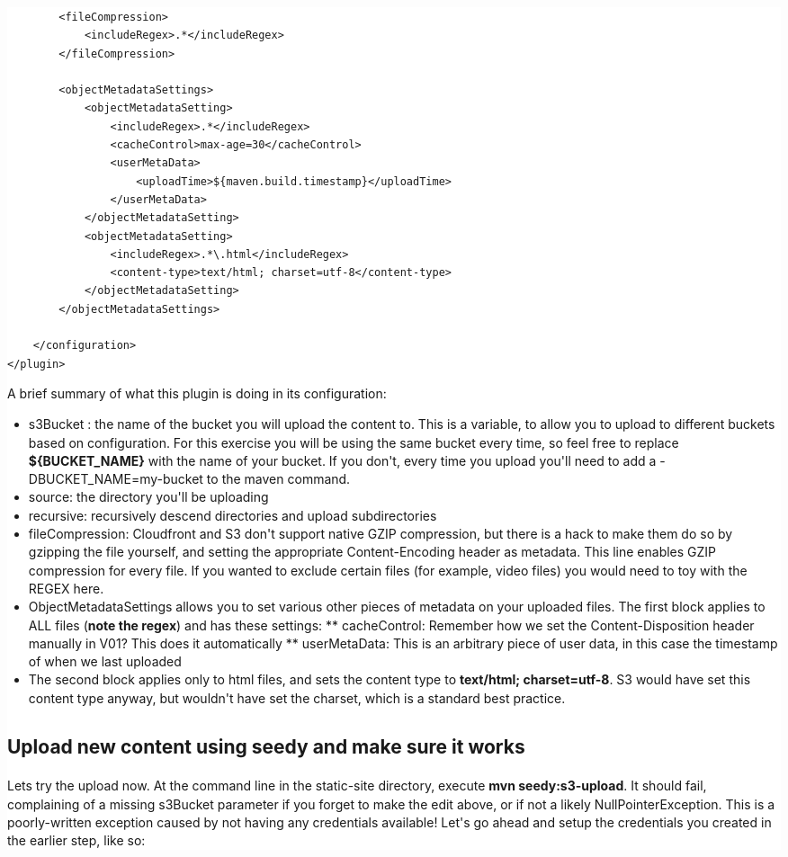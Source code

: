             <fileCompression>
                <includeRegex>.*</includeRegex>
            </fileCompression>
    
            <objectMetadataSettings>
                <objectMetadataSetting>
                    <includeRegex>.*</includeRegex>
                    <cacheControl>max-age=30</cacheControl>
                    <userMetaData>
                        <uploadTime>${maven.build.timestamp}</uploadTime>
                    </userMetaData>
                </objectMetadataSetting>
                <objectMetadataSetting>
                    <includeRegex>.*\.html</includeRegex>
                    <content-type>text/html; charset=utf-8</content-type>
                </objectMetadataSetting>
            </objectMetadataSettings>
    
        </configuration>
    </plugin>

A brief summary of what this plugin is doing in its configuration:
* s3Bucket : the name of the bucket you will upload the content to.  This is a variable, to allow you to upload to different
 buckets based on configuration.  For this exercise you will be using the same bucket every time, so feel free to replace 
 **${BUCKET_NAME}** with the name of your bucket.  If you don't, every time you upload you'll need to add a
 -DBUCKET_NAME=my-bucket to the maven command.
* source: the directory you'll be uploading
* recursive: recursively descend directories and upload subdirectories
* fileCompression: Cloudfront and S3 don't support native GZIP compression, but there is a hack to make them do so by
 gzipping the file yourself, and setting the appropriate Content-Encoding header as metadata.  This line enables GZIP
 compression for every file.  If you wanted to exclude certain files (for example, video files) you would need to toy 
 with the REGEX here.
* ObjectMetadataSettings allows you to set various other pieces of metadata on your uploaded files.  The first block
 applies to ALL files (**note the regex**) and has these settings:
** cacheControl: Remember how we set the Content-Disposition header manually in V01?  This does it automatically
** userMetaData: This is an arbitrary piece of user data, in this case the timestamp of when we last uploaded
* The second block applies only to html files, and sets the content type to **text/html; charset=utf-8**.  S3 would
 have set this content type anyway, but wouldn't have set the charset, which is a standard best practice.

## Upload new content using seedy and make sure it works
Lets try the upload now.  At the command line in the static-site directory, execute **mvn seedy:s3-upload**.  It should
fail, complaining of a missing s3Bucket parameter if you forget to make the edit above, or if not a likely
NullPointerException.  This is a poorly-written exception caused by not having any credentials available!  Let's go ahead
and setup the credentials you created in the earlier step, like so:
